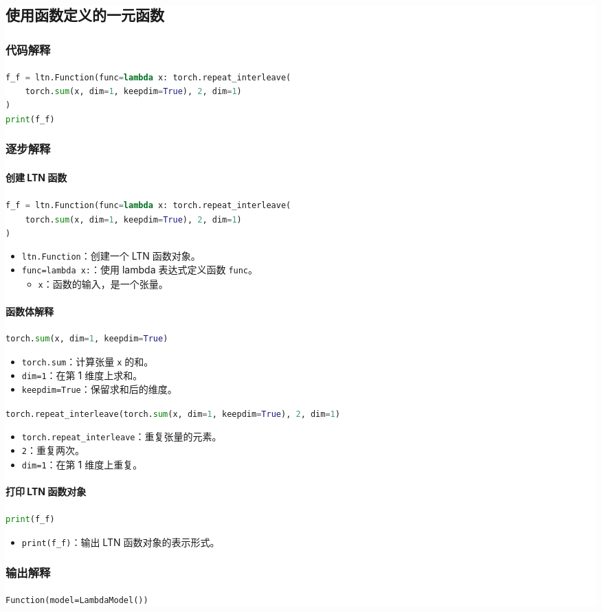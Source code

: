 ## 使用函数定义的一元函数

### 代码解释

```python
f_f = ltn.Function(func=lambda x: torch.repeat_interleave(
    torch.sum(x, dim=1, keepdim=True), 2, dim=1)
)
print(f_f)
```

### 逐步解释

#### 创建 LTN 函数

```python
f_f = ltn.Function(func=lambda x: torch.repeat_interleave(
    torch.sum(x, dim=1, keepdim=True), 2, dim=1)
)
```

- `ltn.Function`：创建一个 LTN 函数对象。
- `func=lambda x:`：使用 lambda 表达式定义函数 `func`。
  - `x`：函数的输入，是一个张量。

#### 函数体解释

```python
torch.sum(x, dim=1, keepdim=True)
```

- `torch.sum`：计算张量 `x` 的和。
- `dim=1`：在第 1 维度上求和。
- `keepdim=True`：保留求和后的维度。

```python
torch.repeat_interleave(torch.sum(x, dim=1, keepdim=True), 2, dim=1)
```

- `torch.repeat_interleave`：重复张量的元素。
- `2`：重复两次。
- `dim=1`：在第 1 维度上重复。

#### 打印 LTN 函数对象

```python
print(f_f)
```

- `print(f_f)`：输出 LTN 函数对象的表示形式。

### 输出解释

```
Function(model=LambdaModel())
```
